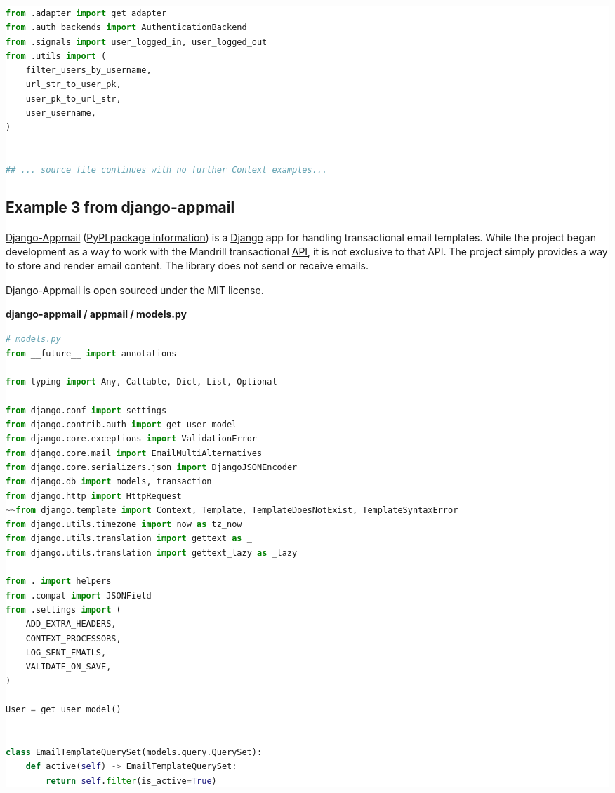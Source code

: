 ```python
from .adapter import get_adapter
from .auth_backends import AuthenticationBackend
from .signals import user_logged_in, user_logged_out
from .utils import (
    filter_users_by_username,
    url_str_to_user_pk,
    user_pk_to_url_str,
    user_username,
)


## ... source file continues with no further Context examples...

```


## Example 3 from django-appmail
[Django-Appmail](https://github.com/yunojuno/django-appmail)
([PyPI package information](https://pypi.org/project/django-appmail/))
is a [Django](/django.html) app for handling transactional email templates.
While the project began development as a way to work with the Mandrill
transactional [API](/application-programming-interfaces.html), it is
not exclusive to that API. The project simply provides a way to store
and render email content. The library does not send or receive emails.

Django-Appmail is open sourced under the
[MIT license](https://github.com/yunojuno/django-appmail/blob/master/LICENSE).

[**django-appmail / appmail / models.py**](https://github.com/yunojuno/django-appmail/blob/master/appmail/./models.py)

```python
# models.py
from __future__ import annotations

from typing import Any, Callable, Dict, List, Optional

from django.conf import settings
from django.contrib.auth import get_user_model
from django.core.exceptions import ValidationError
from django.core.mail import EmailMultiAlternatives
from django.core.serializers.json import DjangoJSONEncoder
from django.db import models, transaction
from django.http import HttpRequest
~~from django.template import Context, Template, TemplateDoesNotExist, TemplateSyntaxError
from django.utils.timezone import now as tz_now
from django.utils.translation import gettext as _
from django.utils.translation import gettext_lazy as _lazy

from . import helpers
from .compat import JSONField
from .settings import (
    ADD_EXTRA_HEADERS,
    CONTEXT_PROCESSORS,
    LOG_SENT_EMAILS,
    VALIDATE_ON_SAVE,
)

User = get_user_model()


class EmailTemplateQuerySet(models.query.QuerySet):
    def active(self) -> EmailTemplateQuerySet:
        return self.filter(is_active=True)
```